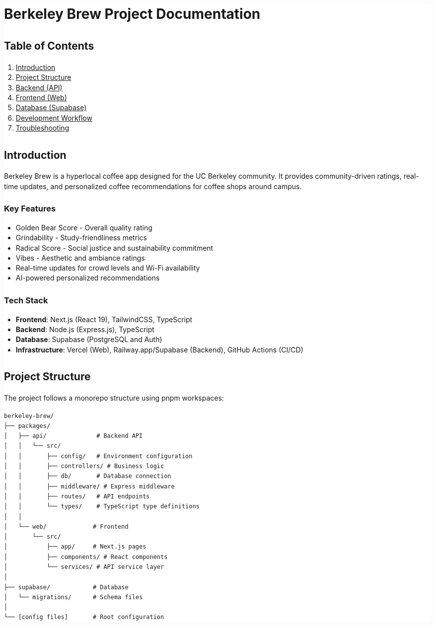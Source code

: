 # Berkeley Brew Project Documentation

## Table of Contents
1. [Introduction](#introduction)
2. [Project Structure](#project-structure)
3. [Backend (API)](#backend-api)
4. [Frontend (Web)](#frontend-web)
5. [Database (Supabase)](#database-supabase)
6. [Development Workflow](#development-workflow)
7. [Troubleshooting](#troubleshooting)

## Introduction

Berkeley Brew is a hyperlocal coffee app designed for the UC Berkeley community. It provides community-driven ratings, real-time updates, and personalized coffee recommendations for coffee shops around campus.

### Key Features
- Golden Bear Score - Overall quality rating
- Grindability - Study-friendliness metrics
- Radical Score - Social justice and sustainability commitment
- Vibes - Aesthetic and ambiance ratings
- Real-time updates for crowd levels and Wi-Fi availability
- AI-powered personalized recommendations

### Tech Stack
- **Frontend**: Next.js (React 19), TailwindCSS, TypeScript
- **Backend**: Node.js (Express.js), TypeScript
- **Database**: Supabase (PostgreSQL and Auth)
- **Infrastructure**: Vercel (Web), Railway.app/Supabase (Backend), GitHub Actions (CI/CD)

## Project Structure

The project follows a monorepo structure using pnpm workspaces:

```
berkeley-brew/
├── packages/
│   ├── api/              # Backend API
│   │   └── src/
│   │       ├── config/   # Environment configuration
│   │       ├── controllers/ # Business logic
│   │       ├── db/       # Database connection
│   │       ├── middleware/ # Express middleware
│   │       ├── routes/   # API endpoints
│   │       └── types/    # TypeScript type definitions
│   │
│   └── web/             # Frontend
│       └── src/
│           ├── app/     # Next.js pages
│           ├── components/ # React components
│           └── services/ # API service layer
│
├── supabase/            # Database
│   └── migrations/      # Schema files
│
└── [config files]       # Root configuration
```
